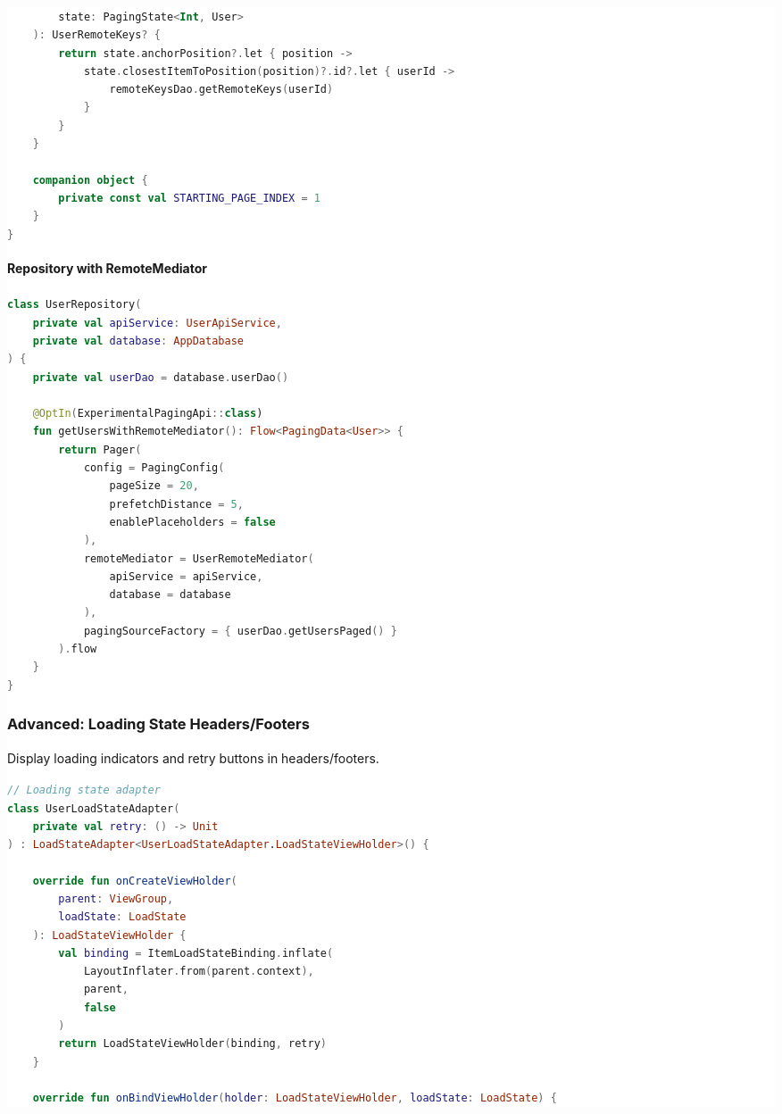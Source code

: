 ```kotlin
        state: PagingState<Int, User>
    ): UserRemoteKeys? {
        return state.anchorPosition?.let { position ->
            state.closestItemToPosition(position)?.id?.let { userId ->
                remoteKeysDao.getRemoteKeys(userId)
            }
        }
    }

    companion object {
        private const val STARTING_PAGE_INDEX = 1
    }
}
```

#### Repository with RemoteMediator

```kotlin
class UserRepository(
    private val apiService: UserApiService,
    private val database: AppDatabase
) {
    private val userDao = database.userDao()

    @OptIn(ExperimentalPagingApi::class)
    fun getUsersWithRemoteMediator(): Flow<PagingData<User>> {
        return Pager(
            config = PagingConfig(
                pageSize = 20,
                prefetchDistance = 5,
                enablePlaceholders = false
            ),
            remoteMediator = UserRemoteMediator(
                apiService = apiService,
                database = database
            ),
            pagingSourceFactory = { userDao.getUsersPaged() }
        ).flow
    }
}
```

### Advanced: Loading State Headers/Footers

Display loading indicators and retry buttons in headers/footers.

```kotlin
// Loading state adapter
class UserLoadStateAdapter(
    private val retry: () -> Unit
) : LoadStateAdapter<UserLoadStateAdapter.LoadStateViewHolder>() {

    override fun onCreateViewHolder(
        parent: ViewGroup,
        loadState: LoadState
    ): LoadStateViewHolder {
        val binding = ItemLoadStateBinding.inflate(
            LayoutInflater.from(parent.context),
            parent,
            false
        )
        return LoadStateViewHolder(binding, retry)
    }

    override fun onBindViewHolder(holder: LoadStateViewHolder, loadState: LoadState) {
```